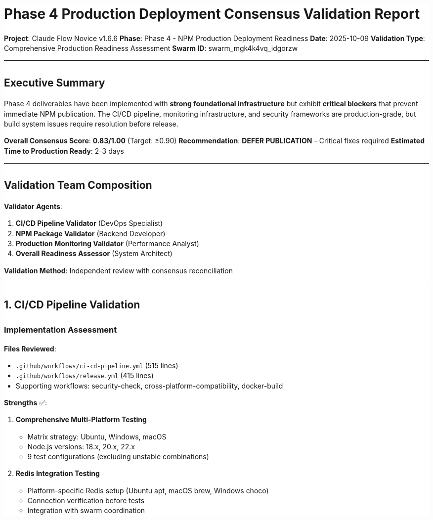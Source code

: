 # Phase 4 Production Deployment Consensus Validation Report

**Project**: Claude Flow Novice v1.6.6
**Phase**: Phase 4 - NPM Production Deployment Readiness
**Date**: 2025-10-09
**Validation Type**: Comprehensive Production Readiness Assessment
**Swarm ID**: swarm_mgk4k4vq_idgorzw

---

## Executive Summary

Phase 4 deliverables have been implemented with **strong foundational infrastructure** but exhibit **critical blockers** that prevent immediate NPM publication. The CI/CD pipeline, monitoring infrastructure, and security frameworks are production-grade, but build system issues require resolution before release.

**Overall Consensus Score**: **0.83/1.00** (Target: ≥0.90)
**Recommendation**: **DEFER PUBLICATION** - Critical fixes required
**Estimated Time to Production Ready**: 2-3 days

---

## Validation Team Composition

**Validator Agents**:
1. **CI/CD Pipeline Validator** (DevOps Specialist)
2. **NPM Package Validator** (Backend Developer)
3. **Production Monitoring Validator** (Performance Analyst)
4. **Overall Readiness Assessor** (System Architect)

**Validation Method**: Independent review with consensus reconciliation

---

## 1. CI/CD Pipeline Validation

### Implementation Assessment

**Files Reviewed**:
- `.github/workflows/ci-cd-pipeline.yml` (515 lines)
- `.github/workflows/release.yml` (415 lines)
- Supporting workflows: security-check, cross-platform-compatibility, docker-build

**Strengths** ✅:
1. **Comprehensive Multi-Platform Testing**
   - Matrix strategy: Ubuntu, Windows, macOS
   - Node.js versions: 18.x, 20.x, 22.x
   - 9 test configurations (excluding unstable combinations)

2. **Redis Integration Testing**
   - Platform-specific Redis setup (Ubuntu apt, macOS brew, Windows choco)
   - Connection verification before tests
   - Integration with swarm coordination
